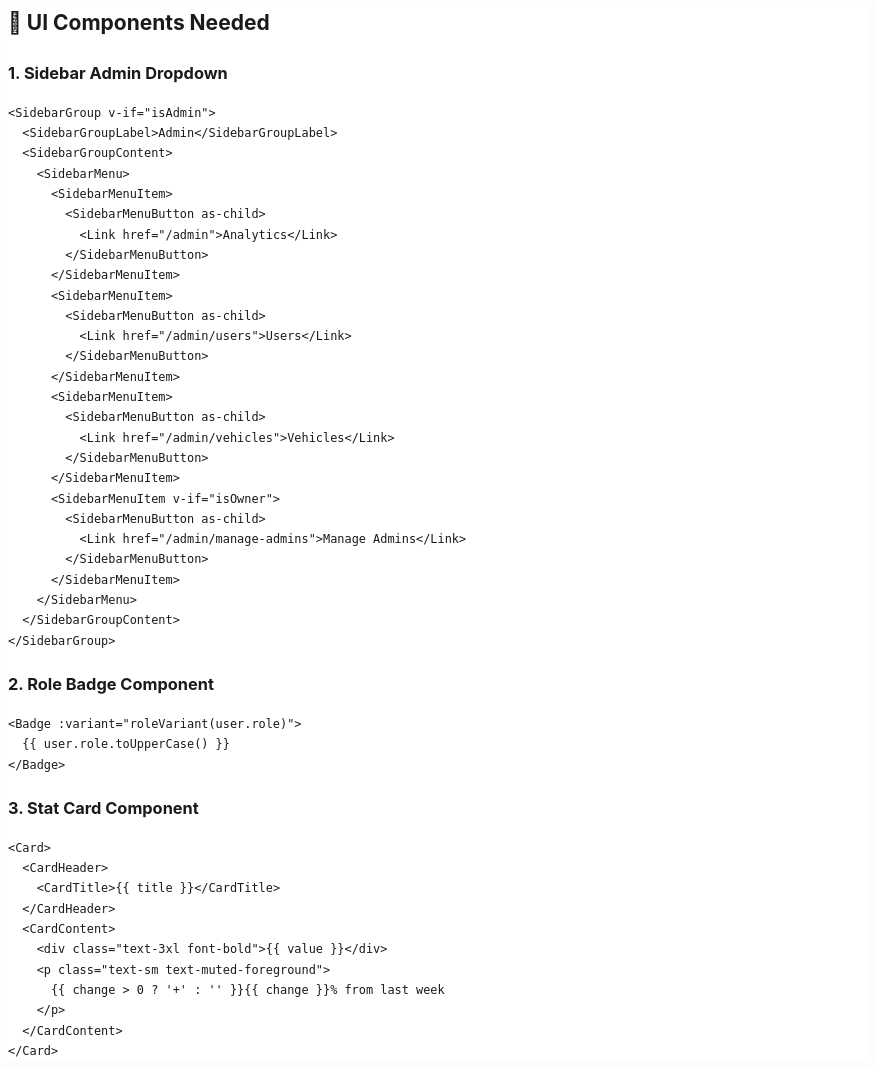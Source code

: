 
## 🎨 UI Components Needed

### 1. Sidebar Admin Dropdown
```vue
<SidebarGroup v-if="isAdmin">
  <SidebarGroupLabel>Admin</SidebarGroupLabel>
  <SidebarGroupContent>
    <SidebarMenu>
      <SidebarMenuItem>
        <SidebarMenuButton as-child>
          <Link href="/admin">Analytics</Link>
        </SidebarMenuButton>
      </SidebarMenuItem>
      <SidebarMenuItem>
        <SidebarMenuButton as-child>
          <Link href="/admin/users">Users</Link>
        </SidebarMenuButton>
      </SidebarMenuItem>
      <SidebarMenuItem>
        <SidebarMenuButton as-child>
          <Link href="/admin/vehicles">Vehicles</Link>
        </SidebarMenuButton>
      </SidebarMenuItem>
      <SidebarMenuItem v-if="isOwner">
        <SidebarMenuButton as-child>
          <Link href="/admin/manage-admins">Manage Admins</Link>
        </SidebarMenuButton>
      </SidebarMenuItem>
    </SidebarMenu>
  </SidebarGroupContent>
</SidebarGroup>
```

### 2. Role Badge Component
```vue
<Badge :variant="roleVariant(user.role)">
  {{ user.role.toUpperCase() }}
</Badge>
```

### 3. Stat Card Component
```vue
<Card>
  <CardHeader>
    <CardTitle>{{ title }}</CardTitle>
  </CardHeader>
  <CardContent>
    <div class="text-3xl font-bold">{{ value }}</div>
    <p class="text-sm text-muted-foreground">
      {{ change > 0 ? '+' : '' }}{{ change }}% from last week
    </p>
  </CardContent>
</Card>
```
